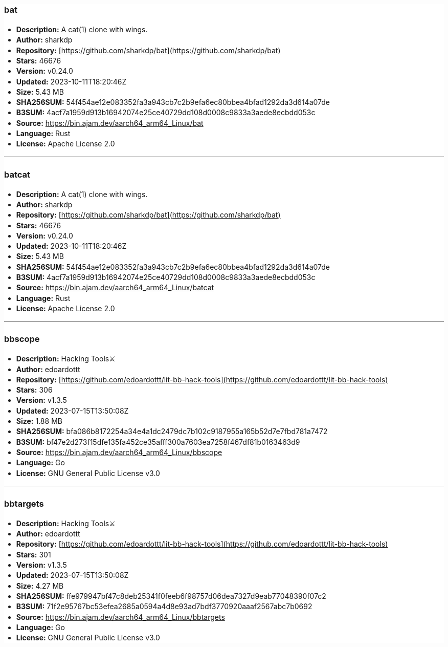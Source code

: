 ### bat
- **Description:** A cat(1) clone with wings.
- **Author:** sharkdp
- **Repository:** [https://github.com/sharkdp/bat](https://github.com/sharkdp/bat)
- **Stars:** 46676
- **Version:** v0.24.0
- **Updated:** 2023-10-11T18:20:46Z
- **Size:** 5.43 MB
- **SHA256SUM:** 54f454ae12e083352fa3a943cb7c2b9efa6ec80bbea4bfad1292da3d614a07de
- **B3SUM:** 4acf7a1959d913b16942074e25ce40729dd108d0008c9833a3aede8ecbdd053c
- **Source:** https://bin.ajam.dev/aarch64_arm64_Linux/bat
- **Language:** Rust
- **License:** Apache License 2.0

---

### batcat
- **Description:** A cat(1) clone with wings.
- **Author:** sharkdp
- **Repository:** [https://github.com/sharkdp/bat](https://github.com/sharkdp/bat)
- **Stars:** 46676
- **Version:** v0.24.0
- **Updated:** 2023-10-11T18:20:46Z
- **Size:** 5.43 MB
- **SHA256SUM:** 54f454ae12e083352fa3a943cb7c2b9efa6ec80bbea4bfad1292da3d614a07de
- **B3SUM:** 4acf7a1959d913b16942074e25ce40729dd108d0008c9833a3aede8ecbdd053c
- **Source:** https://bin.ajam.dev/aarch64_arm64_Linux/batcat
- **Language:** Rust
- **License:** Apache License 2.0

---

### bbscope
- **Description:**  Hacking Tools⚔️
- **Author:** edoardottt
- **Repository:** [https://github.com/edoardottt/lit-bb-hack-tools](https://github.com/edoardottt/lit-bb-hack-tools)
- **Stars:** 306
- **Version:** v1.3.5
- **Updated:** 2023-07-15T13:50:08Z
- **Size:** 1.88 MB
- **SHA256SUM:** bfa086b8172254a34e4a1dc2479dc7b102c9187955a165b52d7e7fbd781a7472
- **B3SUM:** bf47e2d273f15dfe135fa452ce35afff300a7603ea7258f467df81b0163463d9
- **Source:** https://bin.ajam.dev/aarch64_arm64_Linux/bbscope
- **Language:** Go
- **License:** GNU General Public License v3.0

---

### bbtargets
- **Description:**  Hacking Tools⚔️
- **Author:** edoardottt
- **Repository:** [https://github.com/edoardottt/lit-bb-hack-tools](https://github.com/edoardottt/lit-bb-hack-tools)
- **Stars:** 301
- **Version:** v1.3.5
- **Updated:** 2023-07-15T13:50:08Z
- **Size:** 4.27 MB
- **SHA256SUM:** ffe979947bf47c8deb25341f0feeb6f98757d06dea7327d9eab77048390f07c2
- **B3SUM:** 71f2e95767bc53efea2685a0594a4d8e93ad7bdf3770920aaaf2567abc7b0692
- **Source:** https://bin.ajam.dev/aarch64_arm64_Linux/bbtargets
- **Language:** Go
- **License:** GNU General Public License v3.0